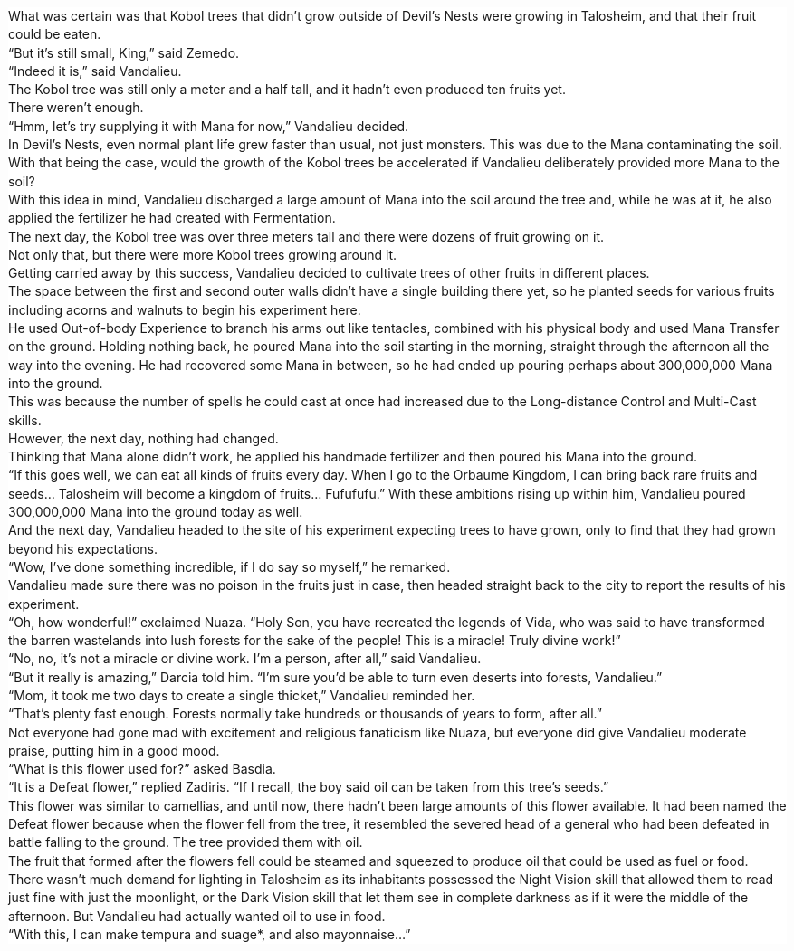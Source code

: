 What was certain was that Kobol trees that didn’t grow outside of Devil’s Nests were growing in Talosheim, and that their fruit could be eaten.<br/>
“But it’s still small, King,” said Zemedo.<br/>
“Indeed it is,” said Vandalieu.<br/>
The Kobol tree was still only a meter and a half tall, and it hadn’t even produced ten fruits yet.<br/>
There weren’t enough.<br/>
“Hmm, let’s try supplying it with Mana for now,” Vandalieu decided.<br/>
In Devil’s Nests, even normal plant life grew faster than usual, not just monsters. This was due to the Mana contaminating the soil.<br/>
With that being the case, would the growth of the Kobol trees be accelerated if Vandalieu deliberately provided more Mana to the soil?<br/>
With this idea in mind, Vandalieu discharged a large amount of Mana into the soil around the tree and, while he was at it, he also applied the fertilizer he had created with Fermentation.<br/>
The next day, the Kobol tree was over three meters tall and there were dozens of fruit growing on it.<br/>
Not only that, but there were more Kobol trees growing around it.<br/>
Getting carried away by this success, Vandalieu decided to cultivate trees of other fruits in different places.<br/>
The space between the first and second outer walls didn’t have a single building there yet, so he planted seeds for various fruits including acorns and walnuts to begin his experiment here.<br/>
He used Out-of-body Experience to branch his arms out like tentacles, combined with his physical body and used Mana Transfer on the ground. Holding nothing back, he poured Mana into the soil starting in the morning, straight through the afternoon all the way into the evening. He had recovered some Mana in between, so he had ended up pouring perhaps about 300,000,000 Mana into the ground.<br/>
This was because the number of spells he could cast at once had increased due to the Long-distance Control and Multi-Cast skills.<br/>
However, the next day, nothing had changed.<br/>
Thinking that Mana alone didn’t work, he applied his handmade fertilizer and then poured his Mana into the ground.<br/>
“If this goes well, we can eat all kinds of fruits every day. When I go to the Orbaume Kingdom, I can bring back rare fruits and seeds… Talosheim will become a kingdom of fruits… Fufufufu.” With these ambitions rising up within him, Vandalieu poured 300,000,000 Mana into the ground today as well.<br/>
And the next day, Vandalieu headed to the site of his experiment expecting trees to have grown, only to find that they had grown beyond his expectations.<br/>
“Wow, I’ve done something incredible, if I do say so myself,” he remarked.<br/>
Vandalieu made sure there was no poison in the fruits just in case, then headed straight back to the city to report the results of his experiment.<br/>
“Oh, how wonderful!” exclaimed Nuaza. “Holy Son, you have recreated the legends of Vida, who was said to have transformed the barren wastelands into lush forests for the sake of the people! This is a miracle! Truly divine work!”<br/>
“No, no, it’s not a miracle or divine work. I’m a person, after all,” said Vandalieu.<br/>
“But it really is amazing,” Darcia told him. “I’m sure you’d be able to turn even deserts into forests, Vandalieu.”<br/>
“Mom, it took me two days to create a single thicket,” Vandalieu reminded her.<br/>
“That’s plenty fast enough. Forests normally take hundreds or thousands of years to form, after all.”<br/>
Not everyone had gone mad with excitement and religious fanaticism like Nuaza, but everyone did give Vandalieu moderate praise, putting him in a good mood.<br/>
“What is this flower used for?” asked Basdia.<br/>
“It is a Defeat flower,” replied Zadiris. “If I recall, the boy said oil can be taken from this tree’s seeds.”<br/>
This flower was similar to camellias, and until now, there hadn’t been large amounts of this flower available. It had been named the Defeat flower because when the flower fell from the tree, it resembled the severed head of a general who had been defeated in battle falling to the ground. The tree provided them with oil.<br/>
The fruit that formed after the flowers fell could be steamed and squeezed to produce oil that could be used as fuel or food.<br/>
There wasn’t much demand for lighting in Talosheim as its inhabitants possessed the Night Vision skill that allowed them to read just fine with just the moonlight, or the Dark Vision skill that let them see in complete darkness as if it were the middle of the afternoon. But Vandalieu had actually wanted oil to use in food.<br/>
“With this, I can make tempura and suage*, and also mayonnaise…”<br/>